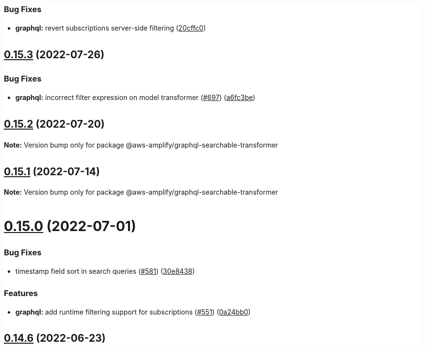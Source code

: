 ### Bug Fixes

- **graphql:** revert subscriptions server-side filtering ([20cffc0](https://github.com/aws-amplify/amplify-category-api/commit/20cffc0810c23f85127a939c0a3b812f87c2a601))

## [0.15.3](https://github.com/aws-amplify/amplify-category-api/compare/@aws-amplify/graphql-searchable-transformer@0.15.2...@aws-amplify/graphql-searchable-transformer@0.15.3) (2022-07-26)

### Bug Fixes

- **graphql:** incorrect filter expression on model transformer ([#697](https://github.com/aws-amplify/amplify-category-api/issues/697)) ([a6fc3be](https://github.com/aws-amplify/amplify-category-api/commit/a6fc3beb6746bad8fcca55bb85b6615dee7318c8))

## [0.15.2](https://github.com/aws-amplify/amplify-category-api/compare/@aws-amplify/graphql-searchable-transformer@0.15.0...@aws-amplify/graphql-searchable-transformer@0.15.2) (2022-07-20)

**Note:** Version bump only for package @aws-amplify/graphql-searchable-transformer

## [0.15.1](https://github.com/aws-amplify/amplify-category-api/compare/@aws-amplify/graphql-searchable-transformer@0.15.0...@aws-amplify/graphql-searchable-transformer@0.15.1) (2022-07-14)

**Note:** Version bump only for package @aws-amplify/graphql-searchable-transformer

# [0.15.0](https://github.com/aws-amplify/amplify-category-api/compare/@aws-amplify/graphql-searchable-transformer@0.14.6...@aws-amplify/graphql-searchable-transformer@0.15.0) (2022-07-01)

### Bug Fixes

- timestamp field sort in search queries ([#581](https://github.com/aws-amplify/amplify-category-api/issues/581)) ([30e8438](https://github.com/aws-amplify/amplify-category-api/commit/30e843861ddc1d496c373e214214b3ab702e7a6e))

### Features

- **graphql:** add runtime filtering support for subscriptions ([#551](https://github.com/aws-amplify/amplify-category-api/issues/551)) ([0a24bb0](https://github.com/aws-amplify/amplify-category-api/commit/0a24bb0444ecc0947218db41094ab4ef4f0e2948))

## [0.14.6](https://github.com/aws-amplify/amplify-category-api/compare/@aws-amplify/graphql-searchable-transformer@0.14.5...@aws-amplify/graphql-searchable-transformer@0.14.6) (2022-06-23)
